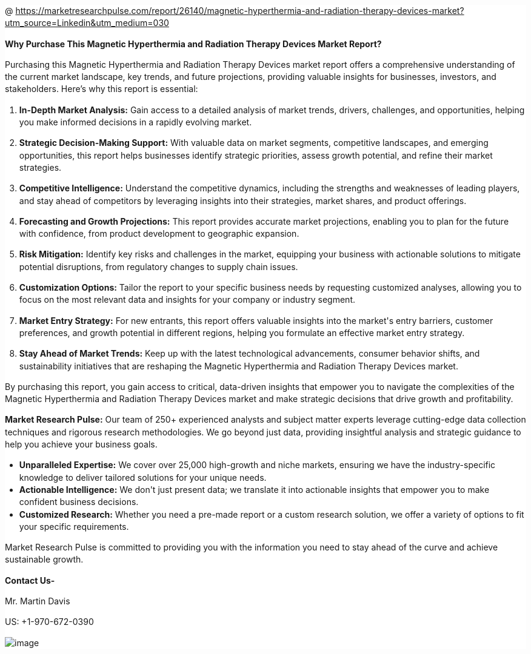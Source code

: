 @&nbsp;<a href="https://marketresearchpulse.com/report/26140/magnetic-hyperthermia-and-radiation-therapy-devices-market?utm_source=Linkedin&utm_medium=030">https://marketresearchpulse.com/report/26140/magnetic-hyperthermia-and-radiation-therapy-devices-market?utm_source=Linkedin&utm_medium=030</a></strong></p><p><strong>Why Purchase This Magnetic Hyperthermia and Radiation Therapy Devices Market Report?</strong></p><p>Purchasing this Magnetic Hyperthermia and Radiation Therapy Devices market report offers a comprehensive understanding of the current market landscape, key trends, and future projections, providing valuable insights for businesses, investors, and stakeholders. Here&rsquo;s why this report is essential:</p><ol><li><p><strong>In-Depth Market Analysis:</strong> Gain access to a detailed analysis of market trends, drivers, challenges, and opportunities, helping you make informed decisions in a rapidly evolving market.</p></li><li><p><strong>Strategic Decision-Making Support:</strong> With valuable data on market segments, competitive landscapes, and emerging opportunities, this report helps businesses identify strategic priorities, assess growth potential, and refine their market strategies.</p></li><li><p><strong>Competitive Intelligence:</strong> Understand the competitive dynamics, including the strengths and weaknesses of leading players, and stay ahead of competitors by leveraging insights into their strategies, market shares, and product offerings.</p></li><li><p><strong>Forecasting and Growth Projections:</strong> This report provides accurate market projections, enabling you to plan for the future with confidence, from product development to geographic expansion.</p></li><li><p><strong>Risk Mitigation:</strong> Identify key risks and challenges in the market, equipping your business with actionable solutions to mitigate potential disruptions, from regulatory changes to supply chain issues.</p></li><li><p><strong>Customization Options:</strong> Tailor the report to your specific business needs by requesting customized analyses, allowing you to focus on the most relevant data and insights for your company or industry segment.</p></li><li><p><strong>Market Entry Strategy:</strong> For new entrants, this report offers valuable insights into the market's entry barriers, customer preferences, and growth potential in different regions, helping you formulate an effective market entry strategy.</p></li><li><p><strong>Stay Ahead of Market Trends:</strong> Keep up with the latest technological advancements, consumer behavior shifts, and sustainability initiatives that are reshaping the Magnetic Hyperthermia and Radiation Therapy Devices market.</p></li></ol><p>By purchasing this report, you gain access to critical, data-driven insights that empower you to navigate the complexities of the Magnetic Hyperthermia and Radiation Therapy Devices market and make strategic decisions that drive growth and profitability.</p><p><strong>Market Research Pulse:</strong>&nbsp;Our team of 250+ experienced analysts and subject matter experts leverage cutting-edge data collection techniques and rigorous research methodologies. We go beyond just data, providing insightful analysis and strategic guidance to help you achieve your business goals.</p><ul><li><strong>Unparalleled Expertise:</strong>&nbsp;We cover over 25,000 high-growth and niche markets, ensuring we have the industry-specific knowledge to deliver tailored solutions for your unique needs.</li><li><strong>Actionable Intelligence:</strong>&nbsp;We don't just present data; we translate it into actionable insights that empower you to make confident business decisions.</li><li><strong>Customized Research:</strong>&nbsp;Whether you need a pre-made report or a custom research solution, we offer a variety of options to fit your specific requirements.</li></ul><p>Market Research Pulse is committed to providing you with the information you need to stay ahead of the curve and achieve sustainable growth.</p><p><strong>Contact Us-</strong></p><p>Mr. Martin Davis</p><p>US: +1-970-672-0390</p>
![image](https://github.com/user-attachments/assets/4917a78c-3c50-4a3c-8387-5f17d7394901)
